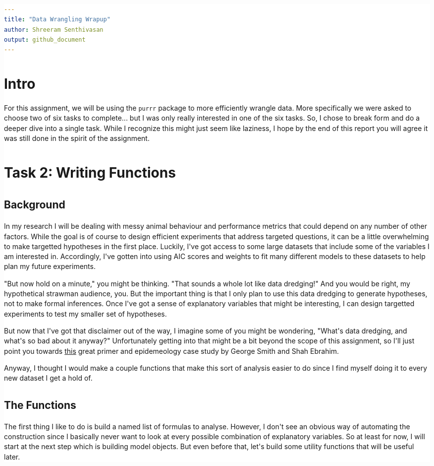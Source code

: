 ```yaml
---
title: "Data Wrangling Wrapup"
author: Shreeram Senthivasan
output: github_document
---
```




# Intro

For this assignment, we will be using the `purrr` package to more efficiently wrangle data. More specifically we were asked to choose two of six tasks to complete... but I was only really interested in one of the six tasks. So, I chose to break form and do a deeper dive into a single task. While I recognize this might just seem like laziness, I hope by the end of this report you will agree it was still done in the spirit of the assignment.

# Task 2: Writing Functions

## Background

In my research I will be dealing with messy animal behaviour and performance metrics that could depend on any number of other factors. While the goal is of course to design efficient experiments that address targeted questions, it can be a little overwhelming to make targetted hypotheses in the first place. Luckily, I've got access to some large datasets that include some of the variables I am interested in. Accordingly, I've gotten into using AIC scores and weights to fit many different models to these datasets to help plan my future experiments.

"But now hold on a minute," you might be thinking. "That sounds a whole lot like data dredging!" And you would be right, my hypothetical strawman audience, you. But the important thing is that I only plan to use this data dredging to generate hypotheses, not to make formal inferences. Once I've got a sense of explanatory variables that might be interesting, I can design targetted experiments to test my smaller set of hypotheses.

But now that I've got that disclaimer out of the way, I imagine some of you might be wondering, "What's data dredging, and what's so bad about it anyway?" Unfortunately getting into that might be a bit beyond the scope of this assignment, so I'll just point you towards [this](https://www.ncbi.nlm.nih.gov/pmc/articles/PMC1124898/) great primer and epidemeology case study by George Smith and Shah Ebrahim.

Anyway, I thought I would make a couple functions that make this sort of analysis easier to do since I find myself doing it to every new dataset I get a hold of.

## The Functions

The first thing I like to do is build a named list of formulas to analyse. However, I don't see an obvious way of automating the construction since I basically never want to look at every possible combination of explanatory variables. So at least for now, I will start at the next step which is building model objects. But even before that, let's build some utility functions that will be useful later.
